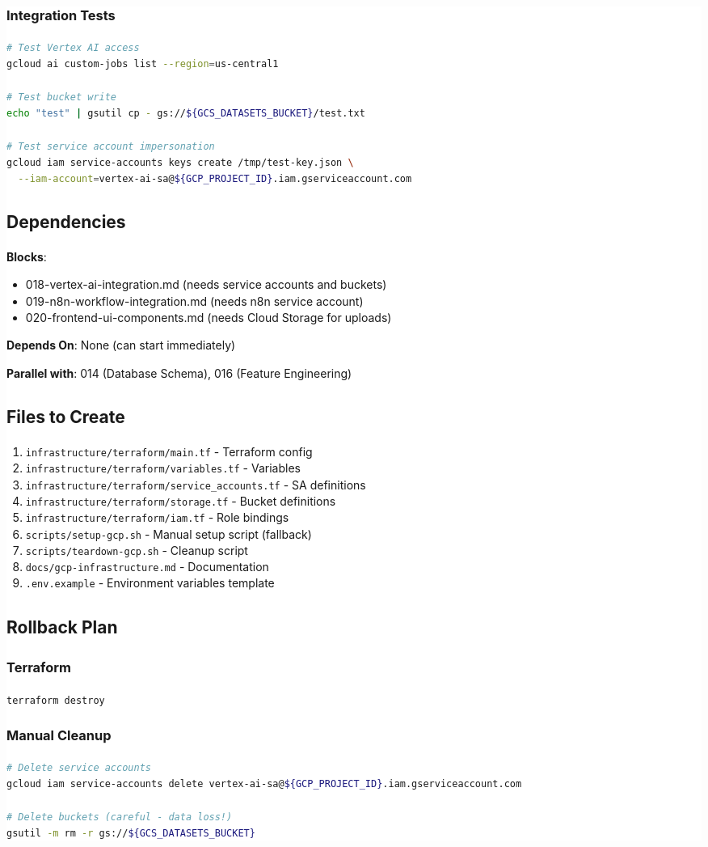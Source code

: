 ### Integration Tests
```bash
# Test Vertex AI access
gcloud ai custom-jobs list --region=us-central1

# Test bucket write
echo "test" | gsutil cp - gs://${GCS_DATASETS_BUCKET}/test.txt

# Test service account impersonation
gcloud iam service-accounts keys create /tmp/test-key.json \
  --iam-account=vertex-ai-sa@${GCP_PROJECT_ID}.iam.gserviceaccount.com
```

## Dependencies

**Blocks**:
- 018-vertex-ai-integration.md (needs service accounts and buckets)
- 019-n8n-workflow-integration.md (needs n8n service account)
- 020-frontend-ui-components.md (needs Cloud Storage for uploads)

**Depends On**: None (can start immediately)

**Parallel with**: 014 (Database Schema), 016 (Feature Engineering)

## Files to Create

1. `infrastructure/terraform/main.tf` - Terraform config
2. `infrastructure/terraform/variables.tf` - Variables
3. `infrastructure/terraform/service_accounts.tf` - SA definitions
4. `infrastructure/terraform/storage.tf` - Bucket definitions
5. `infrastructure/terraform/iam.tf` - Role bindings
6. `scripts/setup-gcp.sh` - Manual setup script (fallback)
7. `scripts/teardown-gcp.sh` - Cleanup script
8. `docs/gcp-infrastructure.md` - Documentation
9. `.env.example` - Environment variables template

## Rollback Plan

### Terraform
```bash
terraform destroy
```

### Manual Cleanup
```bash
# Delete service accounts
gcloud iam service-accounts delete vertex-ai-sa@${GCP_PROJECT_ID}.iam.gserviceaccount.com

# Delete buckets (careful - data loss!)
gsutil -m rm -r gs://${GCS_DATASETS_BUCKET}
```
